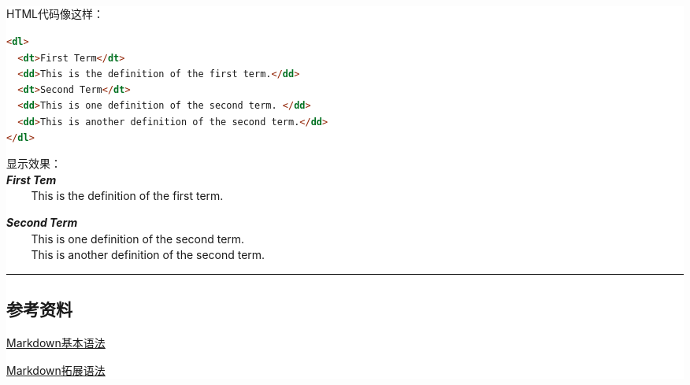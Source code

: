 
HTML代码像这样：

```html
<dl>
  <dt>First Term</dt>
  <dd>This is the definition of the first term.</dd>
  <dt>Second Term</dt>
  <dd>This is one definition of the second term. </dd>
  <dd>This is another definition of the second term.</dd>
</dl>
```

显示效果：  
***First Tem***  
&nbsp;&nbsp;&nbsp;&nbsp;&nbsp;&nbsp;&nbsp;&nbsp;This is the definition of the first term.

***Second Term***  
&nbsp;&nbsp;&nbsp;&nbsp;&nbsp;&nbsp;&nbsp;&nbsp;This is one definition of the second term.  
&nbsp;&nbsp;&nbsp;&nbsp;&nbsp;&nbsp;&nbsp;&nbsp;This is another definition of the second term.




---
## 参考资料
<a href="https://markdown.com.cn/basic-syntax/" target="_blank">Markdown基本语法</a>  

<a href="https://markdown.com.cn/extended-syntax/" target="_blank">Markdown拓展语法</a>  


